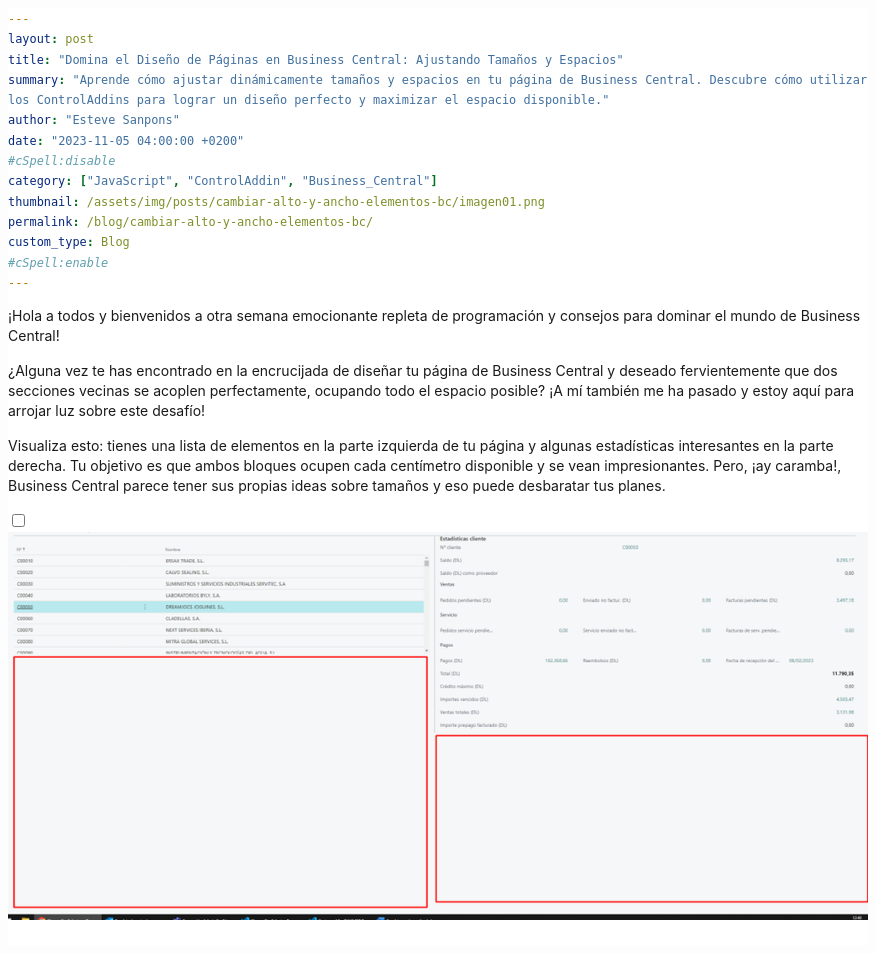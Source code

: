 ```yaml
---
layout: post
title: "Domina el Diseño de Páginas en Business Central: Ajustando Tamaños y Espacios"
summary: "Aprende cómo ajustar dinámicamente tamaños y espacios en tu página de Business Central. Descubre cómo utilizar los ControlAddins para lograr un diseño perfecto y maximizar el espacio disponible."
author: "Esteve Sanpons"
date: "2023-11-05 04:00:00 +0200"
#cSpell:disable
category: ["JavaScript", "ControlAddin", "Business_Central"]
thumbnail: /assets/img/posts/cambiar-alto-y-ancho-elementos-bc/imagen01.png
permalink: /blog/cambiar-alto-y-ancho-elementos-bc/
custom_type: Blog
#cSpell:enable
---
```


¡Hola a todos y bienvenidos a otra semana emocionante repleta de programación y consejos para dominar el mundo de Business Central!

¿Alguna vez te has encontrado en la encrucijada de diseñar tu página de Business Central y deseado fervientemente que dos secciones vecinas se acoplen perfectamente, ocupando todo el espacio posible? ¡A mí también me ha pasado y estoy aquí para arrojar luz sobre este desafío!

Visualiza esto: tienes una lista de elementos en la parte izquierda de tu página y algunas estadísticas interesantes en la parte derecha. Tu objetivo es que ambos bloques ocupen cada centímetro disponible y se vean impresionantes. Pero, ¡ay caramba!, Business Central parece tener sus propias ideas sobre tamaños y eso puede desbaratar tus planes.

<input type="checkbox" id="image-checkbox-02" class="image-checkbox">
<label for="image-checkbox-02"  class="image-label">
    <img class="img-container" src="/assets/img/posts/cambiar-alto-y-ancho-elementos-bc/imagen02.png">
</label>
<br><br>
